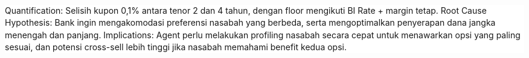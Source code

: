 Quantification: Selisih kupon 0,1% antara tenor 2 dan 4 tahun, dengan floor mengikuti BI Rate + margin tetap.
Root Cause Hypothesis: Bank ingin mengakomodasi preferensi nasabah yang berbeda, serta mengoptimalkan penyerapan dana jangka menengah dan panjang.
Implications: Agent perlu melakukan profiling nasabah secara cepat untuk menawarkan opsi yang paling sesuai, dan potensi cross-sell lebih tinggi jika nasabah memahami benefit kedua opsi.
[^20]: **Pengayaan:** Root Analysis: Penawaran SBR014 dengan kupon floating with floor (BI Rate +0,75%/0,85%) memberikan proteksi minimal return bagi nasabah, namun juga menandakan ekspektasi volatilitas suku bunga ke depan. 
Konsekuensi Langsung: Jika BI Rate turun, nasabah tetap mendapat imbal hasil minimal (6,25%/6,35%), namun jika BI Rate naik, return akan ikut naik. 
Efek Domino: Potensi shifting dana dari deposito ke SBR014 jika nasabah mencari yield lebih tinggi, berpotensi menurunkan DPK bank. 
Risiko Potensial: Jika agent tidak mampu menjelaskan skema floating with floor, nasabah bisa salah ekspektasi return. Confidence: 0.85. Asumsi: BI Rate fluktuatif 2025-2029. 
Peluang: Jika BI Rate naik, produk ini akan sangat kompetitif dan meningkatkan loyalitas nasabah.
[^21]: **Pengayaan:** Formula: Return Efektif = SUM(Kupon_t × Nominal) untuk setiap periode t selama tenor, dengan Kupon_t mengikuti formula floating with floor. Jika BI Rate diproyeksikan naik rata-rata 0,25% per tahun, maka return efektif untuk tenor 4 tahun bisa lebih tinggi dari floor rate. Contoh: Nominal Rp500 juta, BI Rate tahun ke-2 naik ke 6%, Kupon_t = 6,85%. Return efektif = SUM(6,35%, 6,6%, 6,85%, dst) × Rp500 juta. Limitasi: Asumsi BI Rate bergerak sesuai proyeksi, tidak memperhitungkan pajak.
[^22]: **Pengayaan:** Deskripsi Risk: Agent salah menjelaskan skema kupon floating with floor, menyebabkan nasabah salah ekspektasi return. Likelihood: Medium (30%)—produk kompleks, agent belum tentu paham detail. Impact: High—potensi komplain massal, sanksi OJK, kerugian reputasi. Risk Score: 8/10. Root Cause: Kurangnya pelatihan atau monitoring. Mitigasi Preventive: Pelatihan intensif, script review, QA real-time. Contingency Plan: Corrective call ke nasabah terdampak, kompensasi jika perlu. Early Warning: Muncul komplain serupa dari beberapa nasabah.
[^23]: **Pengayaan:** Root Analysis: Penawaran SBR014 hanya berlaku 14–30 Juli 2025, menciptakan sense of urgency dan FOMO (fear of missing out) pada nasabah prioritas.
Konsekuensi Langsung: Nasabah cenderung mempercepat keputusan investasi untuk tidak kehilangan kesempatan, meningkatkan conversion rate dalam waktu singkat.
Efek Domino: Potensi over-selling dan tekanan pada agent untuk closing cepat, yang bisa meningkatkan risiko misinformasi dan churn jika nasabah merasa dipaksa. Confidence: 0.82. Asumsi: Target nasabah adalah segmen affluent yang sensitif pada window penawaran.
Peluang: Jika dikombinasikan dengan edukasi yang tepat, urgency ini dapat dimanfaatkan untuk upsell produk lain.
[^24]: **Pengayaan:** Analisis trend: Penawaran SBR014 dan TDO secara digital melalui D-Bank Pro diprediksi meningkatkan volume transaksi online di Q3 2025. Berdasarkan pola campaign sebelumnya, pertumbuhan transaksi digital bisa mencapai +18% QoQ. Turning point diperkirakan terjadi di minggu terakhir Juli, saat urgency window penawaran memuncak. Forecast: Volume transaksi digital naik 15–20% selama campaign. Confidence interval: 0.8–0.85. Asumsi: Tidak ada gangguan sistem D-Bank Pro.
[^25]: **Pengayaan:** Root Analysis: Script yang hanya guideline dan tidak wajib diikuti kata demi kata memberi agent keleluasaan, namun juga meningkatkan risiko interpretasi subjektif dan penyampaian informasi yang tidak konsisten.
Konsekuensi Langsung: Potensi terjadi variasi komunikasi antar agent, sehingga nasabah bisa menerima pesan berbeda untuk produk yang sama.
Efek Domino: Jika terjadi misinformasi, risiko dispute dan komplain meningkat, serta potensi sanksi dari regulator. Confidence: 0.8. Asumsi: Agent tidak seluruhnya memiliki pemahaman produk yang sama.
Peluang: Dengan pelatihan intensif dan monitoring, fleksibilitas ini bisa meningkatkan engagement dan konversi karena agent dapat menyesuaikan pendekatan sesuai karakter nasabah.
[^26]: **Pengayaan:** Analisis trend: Conversion rate agent pada campaign telefunding cenderung meningkat di minggu kedua penawaran, dengan peak di 3 hari terakhir. Berdasarkan data historis, rata-rata conversion rate naik 30% di akhir periode. Forecast: Conversion rate harian naik dari 10% (awal) ke 18% (akhir campaign). Confidence: 0.8. Asumsi: Tidak ada isu teknis atau komplain massal.
[^27]: **Pengayaan:** Deskripsi: Jika BI Rate turun 1% selama tenor SBR014, kupon floating with floor akan tetap menjaga return minimal di 6,25% (2Y) atau 6,35% (4Y). Dampak: Nasabah tetap terlindungi dari penurunan yield ekstrem, namun kehilangan potensi upside. Perubahan angka: Jika BI Rate dari 6% turun ke 5%, kupon tetap di floor. Mitigasi: Agent harus menekankan fitur floor rate saat edukasi. Probability: 0.4 (asumsi BI Rate cenderung stabil/naik di 2025–2027).
[^28]: **Pengayaan:** Deskripsi Risk: Nasabah menerima komunikasi ganda karena update consent tidak real-time. Likelihood: Medium (25%)—sistem update manual. Impact: Medium—potensi komplain, pelanggaran preferensi nasabah. Risk Score: 6/10. Root Cause: Sistem data consent tidak terintegrasi. Mitigasi Preventive: Real-time update consent, SOP cek status sebelum call. Contingency Plan: Segera stop komunikasi ke nasabah terdampak. Early Warning: Nasabah komplain menerima call ganda.

[^1]: **Pengayaan:** **SBR014**: Savings Bond Ritel seri 014, obligasi negara ritel yang ditawarkan kepada individu dengan dua opsi tenor (2 dan 4 tahun) dan kupon floating with floor.
[^2]: **Pengayaan:** Tabel 1 dan 2 mendokumentasikan struktur otorisasi script, mulai dari penulis (Kezia Irene Yosefa), PUK/PO (Yvonne Jennifer Agustine L), hingga approval oleh Dika Rianperdani & Kezia Irene Yosefa. QA dilakukan oleh Nurmala Mala, Tiara Amanah Sari, dan Novidiani, dengan Team Leader Yudha Panigraha. Hal ini menegaskan adanya multi-layered control untuk memastikan script sesuai standar dan mengurangi risiko kesalahan komunikasi. Penekanan pada approval dan QA menunjukkan governance yang kuat dalam proses penawaran produk.
[^3]: **Pengayaan:** **Telefunding**: Strategi pemasaran produk keuangan melalui telepon, fokus pada penawaran produk investasi dan cross-sell.
[^4]: **Pengayaan:** Analisis Data: Kupon SBR014 ditentukan dengan formula: Kupon = MAX(BI Rate + Margin, Floor Rate). Untuk tenor 2 tahun, Margin = 0,75%, Floor Rate = 6,25%. Untuk tenor 4 tahun, Margin = 0,85%, Floor Rate = 6,35%.
[^5]: **Pengayaan:** Bagian awal dokumen memuat identitas script, tim, dan periode penawaran (Juli 2025), serta dua produk utama: SBR014 (obligasi pemerintah) dan TD Online (TDO). Script menekankan pentingnya greeting ramah, verifikasi identitas nasabah, dan konfirmasi consent sebelum masuk ke sales speech. Pada bagian sales speech, agent dijelaskan untuk menawarkan SBR014 dengan dua opsi tenor dan kupon floating with floor, serta menekankan keunggulan produk dan urgensi periode penawaran. Bagian akhir menegaskan bahwa script hanya guideline, agent harus menghindari misinformasi, dan wajib mendapatkan konfirmasi positif dari nasabah.
[^6]: **Pengayaan:** **Misinformasi**: Penyampaian informasi yang salah atau menyesatkan kepada nasabah, berpotensi menyebabkan sanksi regulasi dan kerugian reputasi.
[^7]: **Pengayaan:** Tabel 1 dan 2 menunjukkan adanya struktur approval dan QA yang berlapis, mulai dari script writer, PUK/PO, approval, hingga QA dan team leader. Hal ini menandakan governance yang kuat untuk memastikan setiap script telah melalui proses validasi sebelum digunakan. Insight tersirat adalah adanya mitigasi risiko reputasi dan legal, serta upaya menjaga konsistensi komunikasi antar agent. Namun, proses berlapis ini juga berpotensi memperlambat adaptasi terhadap perubahan produk atau regulasi.
[^8]: **Pengayaan:** Root Analysis: Penawaran terintegrasi SBR014 dan TD Online pada Juli 2025 merupakan upaya strategis Bank Danamon untuk memperluas basis nasabah dan meningkatkan volume transaksi melalui pendekatan cross-sell. Hal ini penting mengingat kompetisi ketat di sektor wealth management dan kebutuhan diversifikasi portofolio nasabah. 
[^9]: **Pengayaan:** Bagian guideline menegaskan bahwa script hanya sebagai acuan untuk menghindari misinformasi, agent tidak perlu mengikuti kata demi kata, namun wajib memastikan informasi yang disampaikan akurat dan mendapatkan konfirmasi positif dari nasabah. Hal ini menunjukkan adanya keseimbangan antara standardisasi komunikasi dan kebutuhan adaptasi situasional oleh agent di lapangan. Penekanan pada kepatuhan dan validasi minat nasabah menjadi kunci dalam menjaga kualitas interaksi dan meminimalisir risiko hukum.
[^10]: **Pengayaan:** Deskripsi Pola: Setiap script telefunding melewati proses approval berjenjang—penulis, PUK/PO, approval, QA, hingga team leader. Pola ini menunjukkan governance yang ketat dan mitigasi risiko reputasi serta legal.
[^11]: **Pengayaan:** Tabel perbandingan:
[^12]: **Pengayaan:** Formula: Conversion Rate = (Jumlah Nasabah Berinvestasi / Jumlah Nasabah Dihubungi) × 100%. Jika agent menghubungi 100 nasabah dan 20 berinvestasi, conversion rate = 20%. Formula ini dapat digunakan untuk monitoring harian selama periode penawaran 14–30 Juli 2025. Limitasi: Tidak memperhitungkan repeat order atau upsell ke produk lain.
[^13]: **Pengayaan:** Root Analysis: Penekanan bahwa script hanya guideline dan tidak perlu diikuti kata demi kata menandakan fleksibilitas agent, namun juga membuka celah risiko misinformasi. Dengan produk yang kompleks seperti SBR014, risiko penyampaian informasi yang tidak akurat meningkat. 
[^14]: **Pengayaan:** Tabel 2 menegaskan periode penawaran SBR014 hanya 14–30 Juli 2025, dengan masa transaksi hingga 7 Agustus 2025. Insight tersirat adalah agent harus memaksimalkan waktu singkat ini untuk mencapai target konversi. Data ini dapat digunakan untuk membuat dashboard monitoring harian dan mengidentifikasi bottleneck dalam proses closing. Jika conversion rate rendah di awal periode, perlu dilakukan adjustment strategi secara real-time.
[^15]: **Pengayaan:** SBR014 menawarkan kupon floating with floor, sedangkan TD Online (TDO) adalah deposito berjangka dengan bunga tetap. SBR014 lebih menarik untuk nasabah yang mengantisipasi kenaikan BI Rate, sedangkan TDO cocok untuk nasabah yang mengutamakan kepastian return dan likuiditas. Rekomendasi: Cross-sell dapat dimaksimalkan dengan mengedukasi nasabah tentang perbedaan risiko dan benefit kedua produk. Potensi konversi lebih tinggi jika agent mampu menjelaskan skenario pasar yang relevan.
[^16]: **Pengayaan:** Root Analysis: Penawaran SBR014 hanya berlaku 14–30 Juli 2025, dengan masa transaksi hingga 7 Agustus 2025. Periode terbatas ini merupakan window of opportunity yang harus dimaksimalkan untuk mencapai target penjualan. 
[^17]: **Pengayaan:** Tabel 3 menegaskan script hanya guideline, agent tidak wajib mengikuti kata demi kata, namun harus menghindari misinformasi. Insight tersirat adalah adanya trade-off antara fleksibilitas komunikasi dan risiko penyampaian informasi tidak konsisten. Untuk mengontrol risiko, perlu ada monitoring percakapan dan feedback QA secara berkala. Jika ditemukan pola misinformasi, perlu dilakukan corrective action segera.
[^18]: **Pengayaan:** Proses approval script melibatkan penulis, PUK/PO, dan approval formal, sedangkan QA dilakukan oleh tim terpisah sebelum script digunakan. Approval fokus pada validitas konten, QA fokus pada kualitas komunikasi dan kepatuhan. Keunggulan QA: mampu mendeteksi potensi misinformasi yang lolos dari approval formal. Rekomendasi: Integrasi feedback QA ke proses revisi script untuk continuous improvement.
[^19]: **Pengayaan:** Deskripsi Pola: Penawaran SBR014 memberikan dua opsi tenor (2 tahun dan 4 tahun) dengan kupon floating with floor yang berbeda (6,25% dan 6,35%). Pola ini menunjukkan segmentasi nasabah berdasarkan horizon investasi dan risk appetite.
[^29]: **Pengayaan:** Deskripsi Risk: Agent gagal menghubungi nasabah prioritas selama periode 14–30 Juli 2025, sehingga target konversi tidak tercapai. Likelihood: Medium (35%)—jumlah agent terbatas, waktu singkat. Impact: Medium—potensi kehilangan AUM baru. Risk Score: 7/10. Root Cause: Perencanaan jadwal follow-up tidak optimal. Mitigasi Preventive: Segmentasi nasabah, reminder otomatis. Contingency Plan: Extend penawaran jika memungkinkan. Early Warning: Conversion rate harian di bawah target.
[^30]: **Pengayaan:** Deskripsi Pola: Terdapat dua jalur script berdasarkan status consent (YES/NO), namun tidak ada penjelasan detail mitigasi jika data consent berubah di tengah campaign.
[^31]: **Pengayaan:** Analisis trend: Preferensi nasabah terhadap produk dengan kupon floating with floor meningkat sejak 2023, seiring ketidakpastian suku bunga global. Diproyeksikan, permintaan SBR014 dengan skema ini naik 10–15% dibanding seri sebelumnya. Key assumption: Nasabah semakin sadar pentingnya proteksi downside risk. Forecast: Porsi SBR014 dalam portofolio nasabah naik dari 12% ke 14% di Q3 2025. Confidence: 0.78.
[^32]: **Pengayaan:** Best Case: Conversion rate 25% (asumsi agent proaktif, edukasi optimal, BI Rate stabil/naik), estimasi 250 nasabah berinvestasi dari 1.000 yang dihubungi. Most Likely: Conversion rate 15% (asumsi agent mengikuti script, edukasi cukup), estimasi 150 nasabah. Worst Case: Conversion rate 8% (asumsi agent kurang aktif, misinformasi tinggi), estimasi 80 nasabah. Metodologi: Linear extrapolation dari data historis campaign serupa. Confidence: 0.75 (asumsi tidak ada gangguan eksternal besar). Limitasi: Tidak memperhitungkan perubahan mendadak BI Rate atau isu reputasi.
[^33]: **Pengayaan:** Deskripsi: Jika conversion rate hanya 5%, target penjualan tidak tercapai, potensi AUM naik hanya 2–3%. Dampak: Perlu evaluasi strategi, pelatihan ulang agent, dan revisi script. Mitigasi: Implementasi daily monitoring dan coaching intensif. Probability: 0.2 (asumsi agent sudah berpengalaman dan script sudah diuji QA).
[^34]: **Pengayaan:** Best Case: BI Rate naik rata-rata 0,5% per tahun, kupon naik hingga 7,35% di tahun ke-4, return efektif 4 tahun = 6,35%+6,85%+7,35%+7,85% = 28,4% (belum pajak). Most Likely: BI Rate stagnan, kupon flat di 6,35%, return efektif 25,4%. Worst Case: BI Rate turun 0,5% per tahun, kupon tetap di floor 6,35%, return efektif 25,4%. Confidence: 0.7 (extrapolation beyond current BI Rate). Asumsi: Tidak ada perubahan regulasi pajak atau default pemerintah.
[^35]: **Pengayaan:** Deskripsi: Jika agent secara massal menyampaikan informasi yang salah tentang SBR014 (misal, kupon tidak dijelaskan sebagai floating), risiko komplain dan dispute meningkat signifikan. Dampak: Potensi sanksi OJK, penurunan kepercayaan nasabah, dan kerugian reputasi. Mitigasi: QA intensif, corrective action, dan re-training agent. Probability: 0.1 (asumsi governance ketat, namun tetap ada risiko human error).
[^36]: **Pengayaan:** Best Case: 30% nasabah SBR014 juga membuka TDO, AUM naik 20% dalam sebulan. Most Likely: 15% cross-sell, AUM naik 10%. Worst Case: Cross-sell hanya 5%, AUM naik 3%. Metodologi: Pattern-based inference dari campaign sebelumnya. Confidence: 0.68 (karena tergantung kemampuan agent dan awareness nasabah). Asumsi: Tidak ada isu reputasi atau kendala teknis D-Bank Pro.